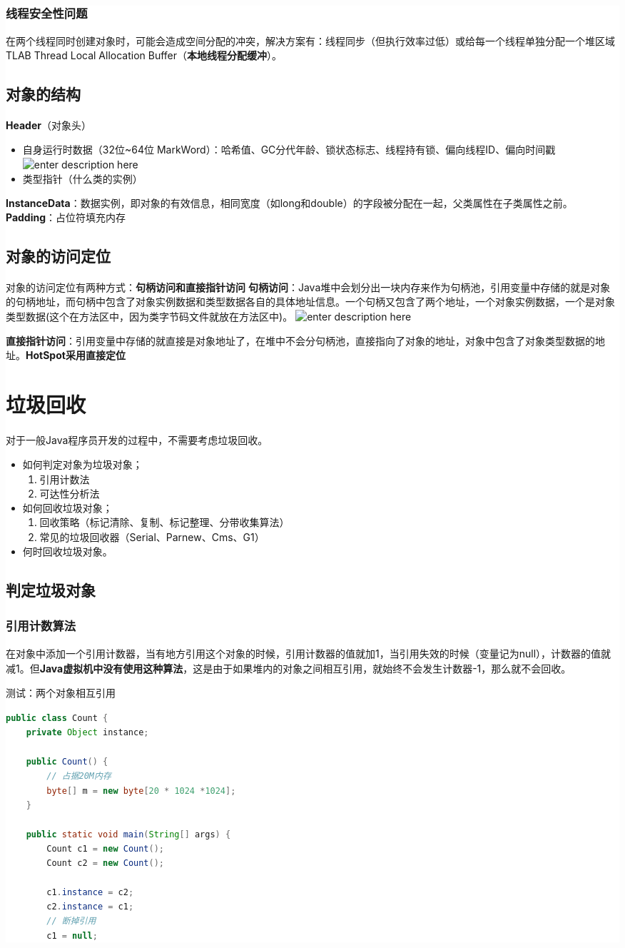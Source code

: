 ### 线程安全性问题

在两个线程同时创建对象时，可能会造成空间分配的冲突，解决方案有：线程同步（但执行效率过低）或给每一个线程单独分配一个堆区域TLAB Thread Local Allocation Buffer（**本地线程分配缓冲**）。

## 对象的结构

**Header**（对象头）

- 自身运行时数据（32位~64位 MarkWord）：哈希值、GC分代年龄、锁状态标志、线程持有锁、偏向线程ID、偏向时间戳
	![enter description here](https://imgconvert.csdnimg.cn/aHR0cDovL3BpY3R1cmUudGp0dWxvbmcudG9wL01hcmtXb3JkLmpwZw)
- 类型指针（什么类的实例）

**InstanceData**：数据实例，即对象的有效信息，相同宽度（如long和double）的字段被分配在一起，父类属性在子类属性之前。
**Padding**：占位符填充内存

## 对象的访问定位

对象的访问定位有两种方式：**句柄访问和直接指针访问**
**句柄访问**：Java堆中会划分出一块内存来作为句柄池，引用变量中存储的就是对象的句柄地址，而句柄中包含了对象实例数据和类型数据各自的具体地址信息。一个句柄又包含了两个地址，一个对象实例数据，一个是对象类型数据(这个在方法区中，因为类字节码文件就放在方法区中)。
![enter description here](https://imgconvert.csdnimg.cn/aHR0cDovL3BpY3R1cmUudGp0dWxvbmcudG9wLyVFNSU4RiVBNSVFNiU5RiU4NCVFNiVCMSVBMC5wbmc)

**直接指针访问**：引用变量中存储的就直接是对象地址了，在堆中不会分句柄池，直接指向了对象的地址，对象中包含了对象类型数据的地址。**HotSpot采用直接定位**

# 垃圾回收

对于一般Java程序员开发的过程中，不需要考虑垃圾回收。

- 如何判定对象为垃圾对象；
	1. 引用计数法
	2. 可达性分析法
- 如何回收垃圾对象；
	1. 回收策略（标记清除、复制、标记整理、分带收集算法）
	2. 常见的垃圾回收器（Serial、Parnew、Cms、G1）
- 何时回收垃圾对象。

## 判定垃圾对象

### 引用计数算法

在对象中添加一个引用计数器，当有地方引用这个对象的时候，引用计数器的值就加1，当引用失效的时候（变量记为null），计数器的值就减1。但**Java虚拟机中没有使用这种算法**，这是由于如果堆内的对象之间相互引用，就始终不会发生计数器-1，那么就不会回收。

测试：两个对象相互引用

```java
public class Count {
    private Object instance;
    
    public Count() {
        // 占据20M内存
        byte[] m = new byte[20 * 1024 *1024];
    }
    
    public static void main(String[] args) {
        Count c1 = new Count();
        Count c2 = new Count();
        
        c1.instance = c2;
        c2.instance = c1;
        // 断掉引用
        c1 = null;
```